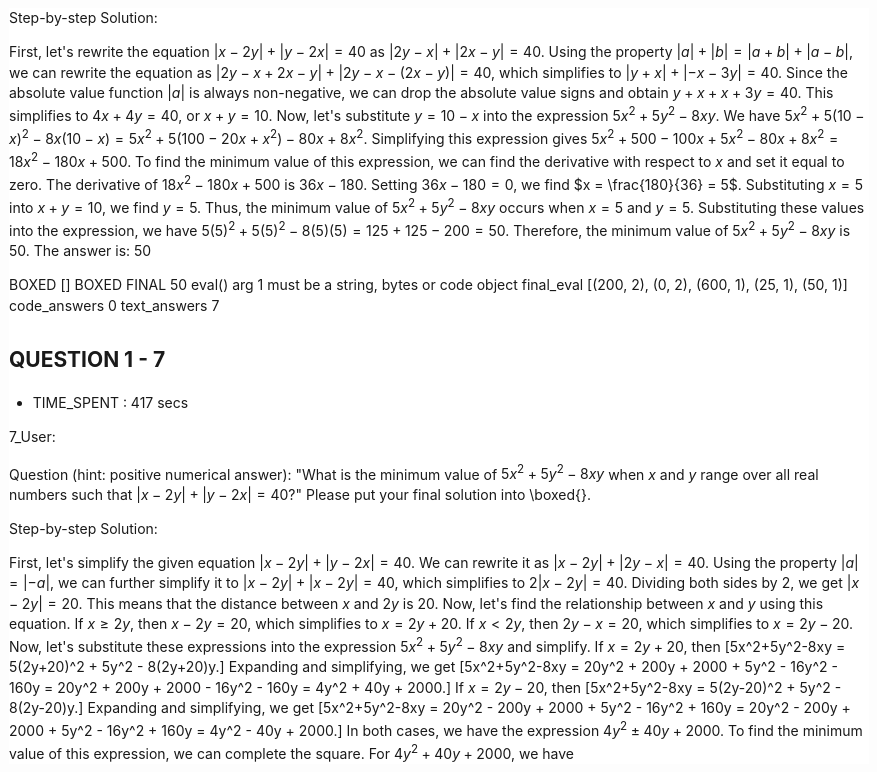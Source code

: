 Step-by-step Solution:


First, let's rewrite the equation $|x-2y| + |y-2x| = 40$ as $|2y-x| + |2x-y| = 40$.
Using the property $|a| + |b| = |a+b| + |a-b|$, we can rewrite the equation as $|2y-x + 2x-y| + |2y-x - (2x-y)| = 40$,
which simplifies to $|y+x| + |-x-3y| = 40$.
Since the absolute value function $|a|$ is always non-negative, we can drop the absolute value signs and obtain $y+x + x+3y = 40$.
This simplifies to $4x+4y = 40$, or $x+y = 10$.
Now, let's substitute $y = 10 - x$ into the expression $5x^2+5y^2-8xy$.
We have $5x^2+5(10-x)^2-8x(10-x) = 5x^2+5(100-20x+x^2)-80x+8x^2$.
Simplifying this expression gives $5x^2+500-100x+5x^2-80x+8x^2 = 18x^2-180x+500$.
To find the minimum value of this expression, we can find the derivative with respect to $x$ and set it equal to zero.
The derivative of $18x^2-180x+500$ is $36x-180$.
Setting $36x-180 = 0$, we find $x = \frac{180}{36} = 5$.
Substituting $x = 5$ into $x+y = 10$, we find $y = 5$.
Thus, the minimum value of $5x^2+5y^2-8xy$ occurs when $x = 5$ and $y = 5$.
Substituting these values into the expression, we have $5(5)^2+5(5)^2-8(5)(5) = 125+125-200 = 50$.
Therefore, the minimum value of $5x^2+5y^2-8xy$ is 50. The answer is: $50$

BOXED []
BOXED FINAL 50
eval() arg 1 must be a string, bytes or code object final_eval
[(200, 2), (0, 2), (600, 1), (25, 1), (50, 1)]
code_answers 0 text_answers 7



## QUESTION 1 - 7 
- TIME_SPENT : 417 secs

7_User:

Question (hint: positive numerical answer):
"What is the minimum value of $5x^2+5y^2-8xy$ when $x$ and $y$ range over all real numbers such that $|x-2y| + |y-2x| = 40$?"
Please put your final solution into \boxed{}.

Step-by-step Solution:


First, let's simplify the given equation $|x-2y| + |y-2x| = 40$.
We can rewrite it as $|x-2y| + |2y-x| = 40$.
Using the property $|a| = |-a|$, we can further simplify it to $|x-2y| + |x-2y| = 40$,
which simplifies to $2|x-2y| = 40$.
Dividing both sides by 2, we get $|x-2y| = 20$.
This means that the distance between $x$ and $2y$ is 20.
Now, let's find the relationship between $x$ and $y$ using this equation.
If $x \geq 2y$, then $x - 2y = 20$, which simplifies to $x = 2y + 20$.
If $x < 2y$, then $2y - x = 20$, which simplifies to $x = 2y - 20$.
Now, let's substitute these expressions into the expression $5x^2+5y^2-8xy$ and simplify.
If $x = 2y + 20$, then
\[5x^2+5y^2-8xy = 5(2y+20)^2 + 5y^2 - 8(2y+20)y.\]
Expanding and simplifying, we get
\[5x^2+5y^2-8xy = 20y^2 + 200y + 2000 + 5y^2 - 16y^2 - 160y = 20y^2 + 200y + 2000 - 16y^2 - 160y = 4y^2 + 40y + 2000.\]
If $x = 2y - 20$, then
\[5x^2+5y^2-8xy = 5(2y-20)^2 + 5y^2 - 8(2y-20)y.\]
Expanding and simplifying, we get
\[5x^2+5y^2-8xy = 20y^2 - 200y + 2000 + 5y^2 - 16y^2 + 160y = 20y^2 - 200y + 2000 + 5y^2 - 16y^2 + 160y = 4y^2 - 40y + 2000.\]
In both cases, we have the expression $4y^2 \pm 40y + 2000$.
To find the minimum value of this expression, we can complete the square.
For $4y^2 + 40y + 2000$, we have